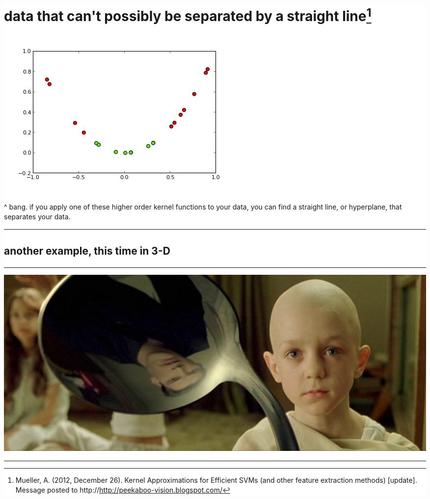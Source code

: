 
# data that can't possibly be separated by a straight line[^6]
![inline](linear_non_separable_projected_2D.png)

^ bang. if you apply one of these higher order kernel functions to your data, you can find a straight line, or hyperplane, that separates your data.

---

## another example, this time in 3-D
![140%](svm_toy_higher_dimension_kernels_1.mov)

---

![](spoon-boy.jpg)

---

[^3]: scikit learn. (2015). Underfitting vs. Overfitting. Retrieved April 7th, 2015, from [scikit-learn.org](http://scikit-learn.org/stable/auto_examples/model_selection/plot_underfitting_overfitting.html).
[^1]: Harrington, M. (2012). Machine Learning In Action. Shelter Island, NY: Manning Publications Co.
[^2]: This one's not from the Harrington book. I added this one myself.
[^4]: scikit learn. (2015). SVM: Maximum margin separating hyperplane. Retrieved April 7th, 2015, from [scikit-learn.org](http://scikit-learn.org/stable/auto_examples/svm/plot_separating_hyperplane.html#example-svm-plot-separating-hyperplane-py).
[^5]: thefiletree.com. (2015). An application of Sequential Minimum Optimization on mail classification. Retrieved April 8th, 2015, from [thefiletree.com](https://thefiletree.com/Francois/SVM.tex).
[^6]: Mueller, A. (2012, December 26). Kernel Approximations for Efficient SVMs (and other feature extraction methods) [update]. Message posted to http://http://peekaboo-vision.blogspot.com/
[^7]: Quora. (2015). What are C and gamma with regards to a support vector machine?. Retrieved April 7th, 2015, from [quora.com](https://www.quora.com/What-are-C-and-gamma-with-regards-to-a-support-vector-machine?share=1).
[^8]: lecun.com. (2015). The MNIST Database of handwritten digits. Retrieved April 8th, 2015, from [lecun.com](http://yann.lecun.com/exdb/mnist/).
[^10]: scikit-learn. (2015). sklearn.svm.SVC. Retrieved April 8th, 2015, from [scikit-learn.org](http://scikit-learn.org/stable/modules/generated/sklearn.svm.SVC.html).
[^11]: Quora. (2015). Why is kernelized SVM much slower than linear SVM?. Retrieved April 7th, 2015, from [quora.com](https://www.quora.com/Why-is-kernelized-SVM-much-slower-than-linear-SVM).
[^12]: Wikipedia. (2015). Support Vector Machine. Retrieved April 7th, 2015, from [wikipedia.org](https://en.wikipedia.org/wiki/Support_vector_machine).
[^13]: [data will](mailto:wwolf@shopkeep.com)